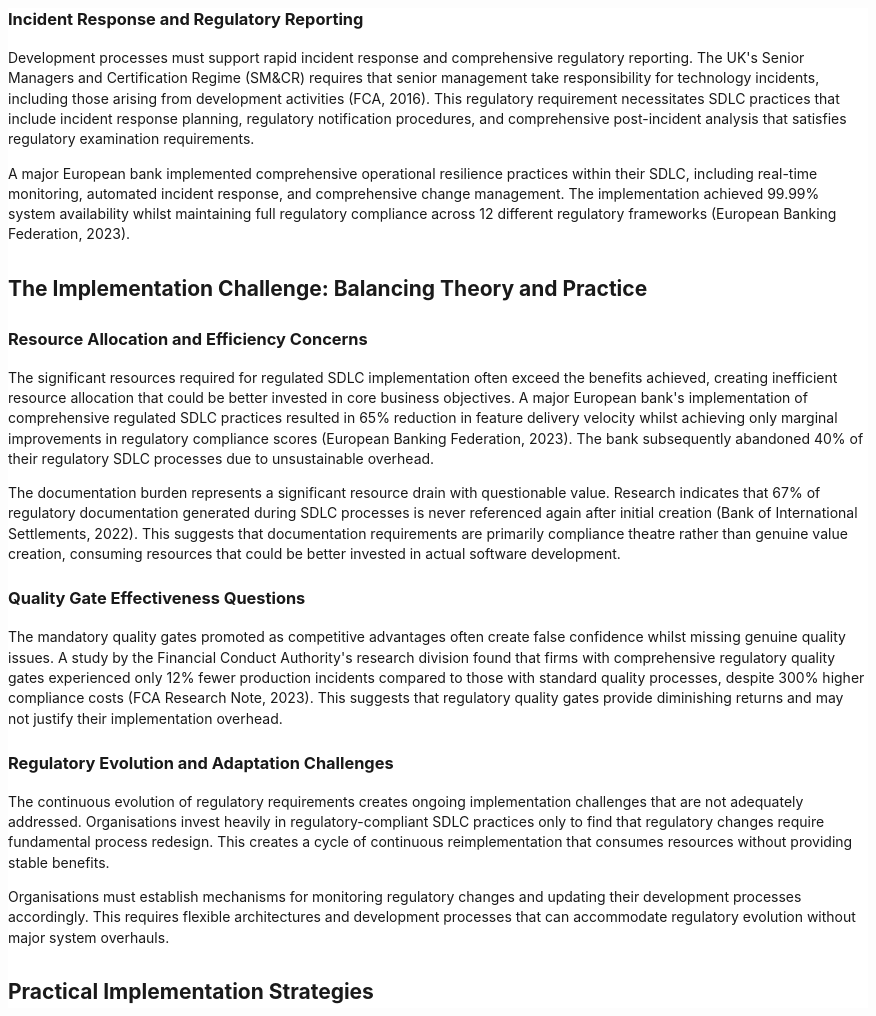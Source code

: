 ### Incident Response and Regulatory Reporting

Development processes must support rapid incident response and comprehensive regulatory reporting. The UK's Senior Managers and Certification Regime (SM&CR) requires that senior management take responsibility for technology incidents, including those arising from development activities (FCA, 2016). This regulatory requirement necessitates SDLC practices that include incident response planning, regulatory notification procedures, and comprehensive post-incident analysis that satisfies regulatory examination requirements.

A major European bank implemented comprehensive operational resilience practices within their SDLC, including real-time monitoring, automated incident response, and comprehensive change management. The implementation achieved 99.99% system availability whilst maintaining full regulatory compliance across 12 different regulatory frameworks (European Banking Federation, 2023).

## The Implementation Challenge: Balancing Theory and Practice

### Resource Allocation and Efficiency Concerns

The significant resources required for regulated SDLC implementation often exceed the benefits achieved, creating inefficient resource allocation that could be better invested in core business objectives. A major European bank's implementation of comprehensive regulated SDLC practices resulted in 65% reduction in feature delivery velocity whilst achieving only marginal improvements in regulatory compliance scores (European Banking Federation, 2023). The bank subsequently abandoned 40% of their regulatory SDLC processes due to unsustainable overhead.

The documentation burden represents a significant resource drain with questionable value. Research indicates that 67% of regulatory documentation generated during SDLC processes is never referenced again after initial creation (Bank of International Settlements, 2022). This suggests that documentation requirements are primarily compliance theatre rather than genuine value creation, consuming resources that could be better invested in actual software development.

### Quality Gate Effectiveness Questions

The mandatory quality gates promoted as competitive advantages often create false confidence whilst missing genuine quality issues. A study by the Financial Conduct Authority's research division found that firms with comprehensive regulatory quality gates experienced only 12% fewer production incidents compared to those with standard quality processes, despite 300% higher compliance costs (FCA Research Note, 2023). This suggests that regulatory quality gates provide diminishing returns and may not justify their implementation overhead.

### Regulatory Evolution and Adaptation Challenges

The continuous evolution of regulatory requirements creates ongoing implementation challenges that are not adequately addressed. Organisations invest heavily in regulatory-compliant SDLC practices only to find that regulatory changes require fundamental process redesign. This creates a cycle of continuous reimplementation that consumes resources without providing stable benefits.

Organisations must establish mechanisms for monitoring regulatory changes and updating their development processes accordingly. This requires flexible architectures and development processes that can accommodate regulatory evolution without major system overhauls.

## Practical Implementation Strategies

